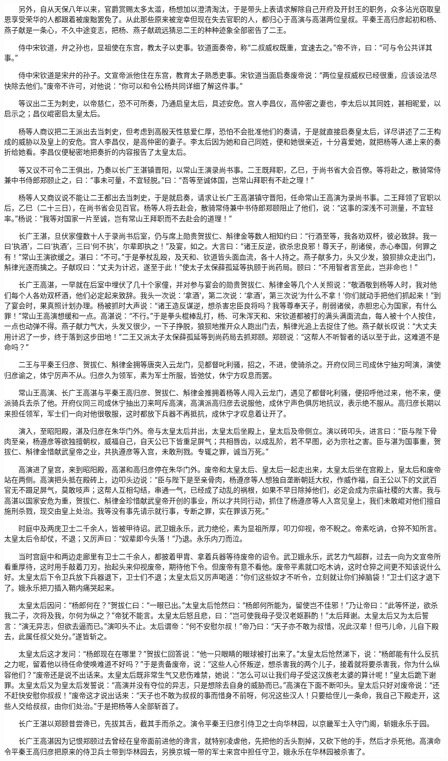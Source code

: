 　　另外，自从天保八年以来，官爵赏赐太多太滥，杨想加以澄清淘汰，于是带头上表请求解除自己开府及开封王的职务，众多沾光窃取皇恩享受荣华的人都跟着被废黜罢免了。从此那些原来被宠幸但现在失去官职的人，都归心于高演与高湛两位皇叔。平秦王高归彦起初和杨、燕子献是一条心，不久中途变志，把杨、燕子献疏远猜忌二王的种种迹象全部密告了二王。

　　侍中宋钦道，弁之孙也，显祖使在东宫，教太子以吏事。钦道面奏帝，称“二叔威权既重，宜速去之。”帝不许，曰：“可与令公共详其事。”

　　侍中宋钦道是宋弁的孙子。文宣帝派他住在东宫，教育太子熟悉吏事。宋钦道当面启奏废帝说：“两位皇叔威权已经很重，应该设法尽快除去他们。”废帝不许可，对他说：“你可以和令公杨共同详细了解这件事。”

　　等议出二王为刺史，以帝慈仁，恐不可所奏，乃通启皇太后，具述安危。宫人李昌仪，高仲密之妻也，李太后以其同姓，甚相昵爱，以启示之；昌仪崐密启太皇太后。

　　杨等人商议把二王派出去当刺史，但考虑到高殷天性慈爱仁厚，恐怕不会批准他们的奏请，于是就直接启奏皇太后，详尽讲述了二王构成的威胁以及皇上的安危。宫人李昌仪，是高仲密的妻子。李太后因为她和自己同姓，便和她很亲近，十分喜爱她，就把杨等人递上来的奏折给她看。李昌仪便秘密地把奏折的内容报告了太皇太后。

　　等又议不可令二王俱出，乃奏以长广王湛镇晋阳，以常山王演录尚书事。二王既拜职，乙巳，于尚书省大会百僚。等将赴之，散骑常侍兼中书侍郎郑颐止之，曰：“事未可量，不宜轻脱。”曰：“吾等至诚体国，岂常山拜职有不赴之理！”

　　杨等人又商议说不能让二王都出去当刺史，于是就启奏，请求让长广王高湛镇守晋阳，任命常山王高演为录尚书事。二王拜领了官职以后，乙巳（二十三日），在尚书省会见百官。杨等人将去赴会，散骑常侍兼中书侍郎郑颐阻止了他们，说：“这事的深浅不可测量，不宜轻率。”杨说：“我等对国家一片至诚，岂有常山王拜职而不去赴会的道理！”

　　长广王湛，旦伏家僮数十人于录尚书后室，仍与席上勋贵贺拔仁、斛律金等数人相知约曰：“行酒至等，我各劝双杯，彼必致辞。我一曰‘执酒’，二曰‘执酒’，三曰‘何不执’，尔辈即执之！”及宴，如之。大言曰：“诸王反逆，欲杀忠良邪！尊天子，削诸侯，赤心奉国，何罪之有！”常山王演欲缓之。湛曰：“不可。”于是拳杖乱殴，及天和、钦道皆头面血流，各十人持之。燕子献多力，头又少发，狼狈排众走出门，斛律光逐而擒之。子献叹曰：“丈夫为计迟，遂至于此！”使太子太保薛孤延等执颐于尚药局。颐曰：“不用智者言至此，岂非命也！”

 





　　长广王高湛，一早就在后室中埋伏了几十个家僮，并对参与宴会的勋贵贺拔仁、斛律金等几个人关照说：“敬酒敬到杨等人时，我对他们每个人各劝双杯酒，他们必定起来致辞。我头一次说：‘拿酒’，第二次说：‘拿酒’，第三次说‘为什么不拿！’你们就动手把他们抓起来！”到了宴会时，果真照计划办理。杨被抓时大声说：“诸王造反谋逆，想杀害忠臣良将吗？我等尊奉天子，削弱诸侯，赤胆忠心为国家，有什么罪！”常山王高演想缓和一点。高湛说：“不行。”于是拳头棍棒乱打，杨、可朱浑天和、宋钦道都被打的满头满面流血，每人被十个人按住，一点也动弹不得。燕子献力气大，头发又很少，一下子挣脱，狼狈地推开众人跑出门去，斛律光追上去捉住了他。燕子献长叹说：“大丈夫用计迟了一步，终于落到这步田地！”二王又派太子太保薛孤延等到尚药局去抓郑颐。郑颐说：“这帮人不听智者的话以至于此，这难道不是命吗？”

　　二王与平秦王归彦、贺拔仁、斛律金拥等唐突入云龙门，见都督叱利骚，招之，不进，使骑杀之。开府仪同三司成休宁抽刃呵演，演使归彦谕之，体宁厉声不从。归彦久为领军，素为军士所服，皆弛仗，休宁方叹息而罢。

　　常山王高演、长广王高湛与平秦王高归彦、贺拔仁、斛律金推拥着杨等人闯入云龙门，遇见了都督叱利骚，便招呼他过来，他不来，便派骑兵去杀了他。开府仪同三司成休宁抽出刀来呵斥高演，高演派高归彦去说服他，成休宁声色俱厉地抗议，表示绝不服从。高归彦长期以来担任领军，军士们一向对他很敬服，这时都放下兵器不再抵抗，成休宁才叹息着让开了。

　　演入，至昭阳殿，湛及归彦在朱华门外。帝与太皇太后并出，太皇太后坐殿上，皇太后及帝侧立。演以砖叩头，进言曰：“臣与陛下骨肉至亲，杨遵彦等欲独擅朝权，威福自己，自天公已下皆重足屏气；共相唇齿，以成乱阶，若不早图，必为宗社之害。臣与湛为国事重，贺拔仁、斛律金惜献武皇帝之业，共执遵彦等入宫，未敢刑戮。专辄之罪，诚当万死。”

　　高演进了皇宫，来到昭阳殿，高湛和高归彦停在朱华门外。废帝和太皇太后、皇太后一起走出来，太皇太后坐在宫殿上，皇太后和废帝站在两侧。高演把头抵在殿砖上，边叩头边说：“臣与陛下是至亲骨肉，杨遵彦等人想独自垄断朝廷大权，作威作福，自王公以下的文武百官无不蹑足屏气，莫敢吱声；这帮人互相勾结，串通一气，已经成了动乱的祸根，如果不早日除掉他们，必定会成为宗庙社稷的大害。我与高湛以国家安危为重，贺拔仁、斛律金珍惜献武皇帝开创的事业，所以才共同行动，抓住了杨遵彦等人入宫见皇上，我们未敢崐对他们擅自施刑杀戮，现交由皇上处治。我等没有事先请示就行事，专断之罪，实在罪该万死。”

　　时庭中及两庑卫士二千余人，皆被甲待诏。武卫娥永乐，武力绝伦，素为显祖所厚，叩刀仰视，帝不睨之。帝素吃讷，仓猝不知所言。太皇太后令却仗，不退；又厉声曰：“奴辈即今头落！”乃退。永乐内刀而泣。

　　当时宫庭中和两边走廊里有卫士二千余人，都披着甲胄、拿着兵器等待废帝的诏令。武卫娥永乐，武艺力气超群，过去一向为文宣帝所看重厚待，这时用手敲着刀刃，抬起头来仰视废帝，期待他下令。但废帝有意不看他。废帝平素就口吃木讷，这时仓猝之间更不知该说什么好。太皇太后下令卫兵放下兵器退下，卫士们不退；太皇太后又厉声喝道：“你们这些奴才不听令，立刻就让你们掉脑袋！”卫士们这才退下了。娥永乐把刀插入鞘内痛哭起来。

　　太皇太后因问：“杨郎何在？”贺拔仁曰：“一眼已出。”太皇太后怆然曰：“杨郎何所能为，留使岂不佳邪！”乃让帝曰：“此等怀逆，欲杀我二子，次将及我，尔何为纵之？”帝犹不能言。太皇太后怒且悲，曰：“岂可使我母子受汉老妪斟酌！”太后拜谢。太皇太后又为太后誓言：“演无异志，但欲去逼而已。”演叩头不止。太后谓帝：“何不安慰尔叔！”帝乃曰：“天子亦不敢为叔惜，况此汉辈！但丐儿命，儿自下殿去，此属任叔父处分。”遂皆斩之。

　　太皇太后这才发问：“杨郎现在在哪里？”贺拔仁回答说：“他一只眼睛的眼球被打出来了。”太皇太后怆然涕下，说：“杨郎能有什么反抗之力呢，留着他以待任命使唤难道不好吗？”于是责备废帝，说：“这些人心怀叛逆，想杀害我的两个儿子，接着就将要杀害我，你为什么纵容他们？”废帝还是说不出话来。太皇太后既非常生气又悲伤难禁，她说：“怎么可以让我们母子受这汉族老太婆的算计呢！”皇太后跪下谢罪。太皇太后又为皇太后发誓说：“高演并没有夺位的异志，只是想除去自身的威胁而已。”高演在下面不断叩头。皇太后只好对废帝说：“还不赶快安慰你叔叔！”废帝这才说出话来：“天子也不敢为叔叔的事而惜身不前呀，何况这些汉人！只要给侄儿一条命，我自己下殿走开，这些人交给叔叔，由你们处治。”于是把杨等人全部斩首了。

　　长广王湛以郑颐昔尝谗已，先拔其舌，截其手而杀之。演令平秦王归彦引侍卫之士向华林园，以京畿军士入守门阁，斩娥永乐于园。

　　长广王高湛因为记恨郑颐过去曾经在皇帝面前进他的谗言，就特别凌虐他，先把他的舌头割掉，又砍下他的手，然后才杀死他。高演命令平秦王高归彦把原来的侍卫兵士带到华林园去，另换京城一带的军士来宫中担任守卫，娥永乐在华林园被杀害了。
